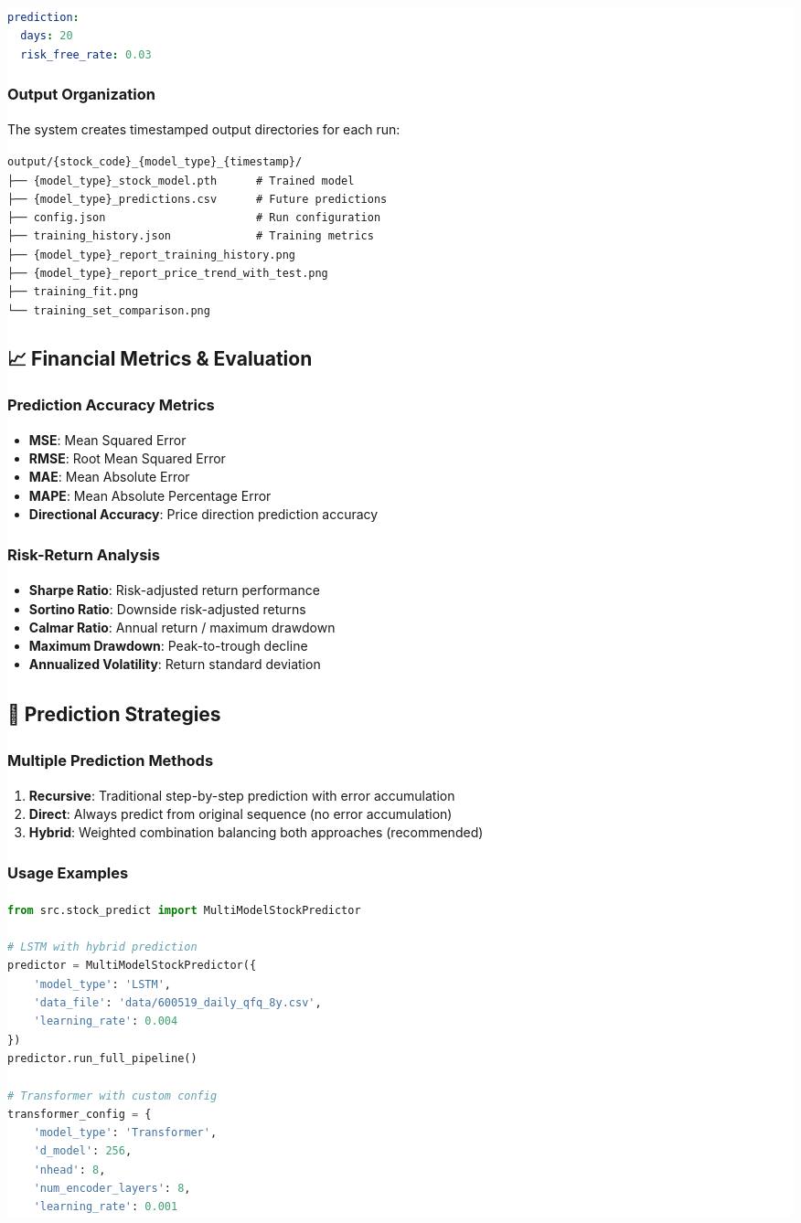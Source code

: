 ```yaml
prediction:
  days: 20
  risk_free_rate: 0.03
```

### Output Organization
The system creates timestamped output directories for each run:
```
output/{stock_code}_{model_type}_{timestamp}/
├── {model_type}_stock_model.pth      # Trained model
├── {model_type}_predictions.csv      # Future predictions
├── config.json                       # Run configuration
├── training_history.json             # Training metrics
├── {model_type}_report_training_history.png
├── {model_type}_report_price_trend_with_test.png
├── training_fit.png
└── training_set_comparison.png
```

## 📈 Financial Metrics & Evaluation

### Prediction Accuracy Metrics
- **MSE**: Mean Squared Error
- **RMSE**: Root Mean Squared Error
- **MAE**: Mean Absolute Error
- **MAPE**: Mean Absolute Percentage Error
- **Directional Accuracy**: Price direction prediction accuracy

### Risk-Return Analysis
- **Sharpe Ratio**: Risk-adjusted return performance
- **Sortino Ratio**: Downside risk-adjusted returns
- **Calmar Ratio**: Annual return / maximum drawdown
- **Maximum Drawdown**: Peak-to-trough decline
- **Annualized Volatility**: Return standard deviation

## 🔮 Prediction Strategies

### Multiple Prediction Methods
1. **Recursive**: Traditional step-by-step prediction with error accumulation
2. **Direct**: Always predict from original sequence (no error accumulation)
3. **Hybrid**: Weighted combination balancing both approaches (recommended)

### Usage Examples
```python
from src.stock_predict import MultiModelStockPredictor

# LSTM with hybrid prediction
predictor = MultiModelStockPredictor({
    'model_type': 'LSTM',
    'data_file': 'data/600519_daily_qfq_8y.csv',
    'learning_rate': 0.004
})
predictor.run_full_pipeline()

# Transformer with custom config
transformer_config = {
    'model_type': 'Transformer',
    'd_model': 256,
    'nhead': 8,
    'num_encoder_layers': 8,
    'learning_rate': 0.001
```